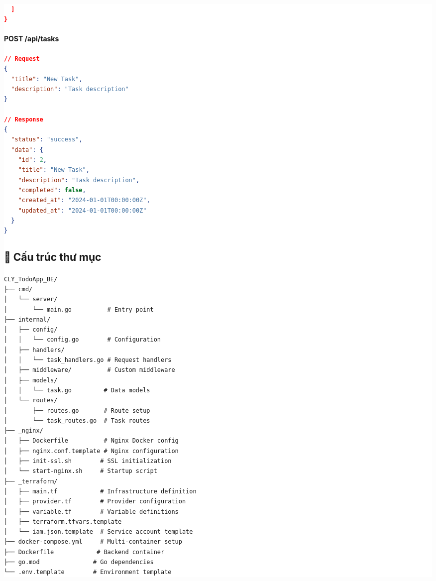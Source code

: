 ```json
  ]
}
```

#### POST /api/tasks
```json
// Request
{
  "title": "New Task",
  "description": "Task description"
}

// Response
{
  "status": "success",
  "data": {
    "id": 2,
    "title": "New Task",
    "description": "Task description",
    "completed": false,
    "created_at": "2024-01-01T00:00:00Z",
    "updated_at": "2024-01-01T00:00:00Z"
  }
}
```

## 📁 Cấu trúc thư mục

```
CLY_TodoApp_BE/
├── cmd/
│   └── server/
│       └── main.go          # Entry point
├── internal/
│   ├── config/
│   │   └── config.go        # Configuration
│   ├── handlers/
│   │   └── task_handlers.go # Request handlers
│   ├── middleware/          # Custom middleware
│   ├── models/
│   │   └── task.go         # Data models
│   └── routes/
│       ├── routes.go       # Route setup
│       └── task_routes.go  # Task routes
├── _nginx/
│   ├── Dockerfile          # Nginx Docker config
│   ├── nginx.conf.template # Nginx configuration
│   ├── init-ssl.sh        # SSL initialization
│   └── start-nginx.sh     # Startup script
├── _terraform/
│   ├── main.tf            # Infrastructure definition
│   ├── provider.tf        # Provider configuration
│   ├── variable.tf        # Variable definitions
│   ├── terraform.tfvars.template
│   └── iam.json.template  # Service account template
├── docker-compose.yml     # Multi-container setup
├── Dockerfile            # Backend container
├── go.mod               # Go dependencies
└── .env.template        # Environment template
```
